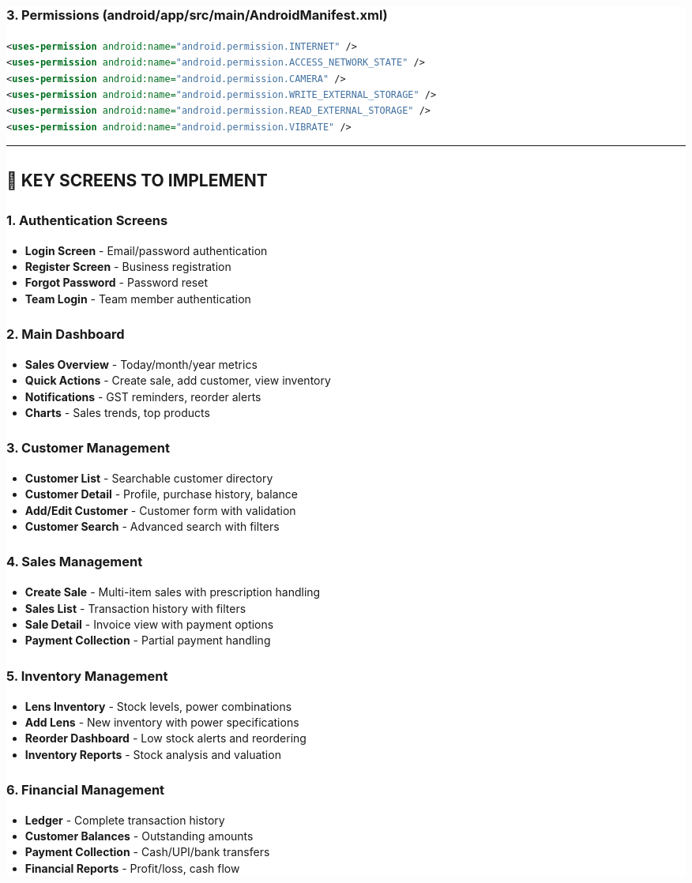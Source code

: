 ### **3. Permissions (android/app/src/main/AndroidManifest.xml)**
```xml
<uses-permission android:name="android.permission.INTERNET" />
<uses-permission android:name="android.permission.ACCESS_NETWORK_STATE" />
<uses-permission android:name="android.permission.CAMERA" />
<uses-permission android:name="android.permission.WRITE_EXTERNAL_STORAGE" />
<uses-permission android:name="android.permission.READ_EXTERNAL_STORAGE" />
<uses-permission android:name="android.permission.VIBRATE" />
```

---

## 📱 **KEY SCREENS TO IMPLEMENT**

### **1. Authentication Screens**
- **Login Screen** - Email/password authentication
- **Register Screen** - Business registration
- **Forgot Password** - Password reset
- **Team Login** - Team member authentication

### **2. Main Dashboard**
- **Sales Overview** - Today/month/year metrics
- **Quick Actions** - Create sale, add customer, view inventory
- **Notifications** - GST reminders, reorder alerts
- **Charts** - Sales trends, top products

### **3. Customer Management**
- **Customer List** - Searchable customer directory
- **Customer Detail** - Profile, purchase history, balance
- **Add/Edit Customer** - Customer form with validation
- **Customer Search** - Advanced search with filters

### **4. Sales Management**
- **Create Sale** - Multi-item sales with prescription handling
- **Sales List** - Transaction history with filters
- **Sale Detail** - Invoice view with payment options
- **Payment Collection** - Partial payment handling

### **5. Inventory Management**
- **Lens Inventory** - Stock levels, power combinations
- **Add Lens** - New inventory with power specifications
- **Reorder Dashboard** - Low stock alerts and reordering
- **Inventory Reports** - Stock analysis and valuation

### **6. Financial Management**
- **Ledger** - Complete transaction history
- **Customer Balances** - Outstanding amounts
- **Payment Collection** - Cash/UPI/bank transfers
- **Financial Reports** - Profit/loss, cash flow
